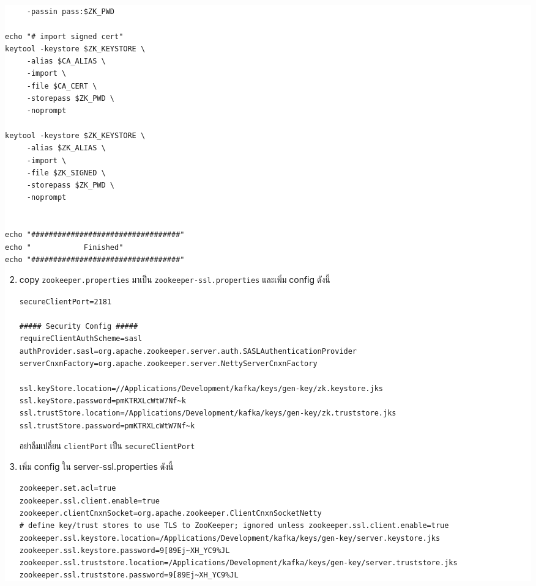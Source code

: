    ```shell
   		-passin pass:$ZK_PWD
   
   echo "# import signed cert"
   keytool -keystore $ZK_KEYSTORE \
   		-alias $CA_ALIAS \
   		-import \
   		-file $CA_CERT \
   		-storepass $ZK_PWD \
   		-noprompt
   
   keytool -keystore $ZK_KEYSTORE \
   		-alias $ZK_ALIAS \
   		-import \
   		-file $ZK_SIGNED \
   		-storepass $ZK_PWD \
   		-noprompt
   
   
   echo "##################################"
   echo "            Finished"
   echo "##################################"
   ```

2. copy `zookeeper.properties` มาเป็น `zookeeper-ssl.properties` และเพิ่ม config ดังนี้

   ```properties
   secureClientPort=2181
   
   ##### Security Config #####
   requireClientAuthScheme=sasl
   authProvider.sasl=org.apache.zookeeper.server.auth.SASLAuthenticationProvider
   serverCnxnFactory=org.apache.zookeeper.server.NettyServerCnxnFactory
   
   ssl.keyStore.location=//Applications/Development/kafka/keys/gen-key/zk.keystore.jks
   ssl.keyStore.password=pmKTRXLcWtW7Nf~k
   ssl.trustStore.location=/Applications/Development/kafka/keys/gen-key/zk.truststore.jks
   ssl.trustStore.password=pmKTRXLcWtW7Nf~k
   ```

   อย่าลืมเปลี่ยน `clientPort` เป็น `secureClientPort`

3. เพิ่ม config ใน server-ssl.properties ดังนี้

   ```properties
   zookeeper.set.acl=true
   zookeeper.ssl.client.enable=true
   zookeeper.clientCnxnSocket=org.apache.zookeeper.ClientCnxnSocketNetty
   # define key/trust stores to use TLS to ZooKeeper; ignored unless zookeeper.ssl.client.enable=true
   zookeeper.ssl.keystore.location=/Applications/Development/kafka/keys/gen-key/server.keystore.jks
   zookeeper.ssl.keystore.password=9[89Ej~XH_YC9%JL
   zookeeper.ssl.truststore.location=/Applications/Development/kafka/keys/gen-key/server.truststore.jks
   zookeeper.ssl.truststore.password=9[89Ej~XH_YC9%JL
   ```
